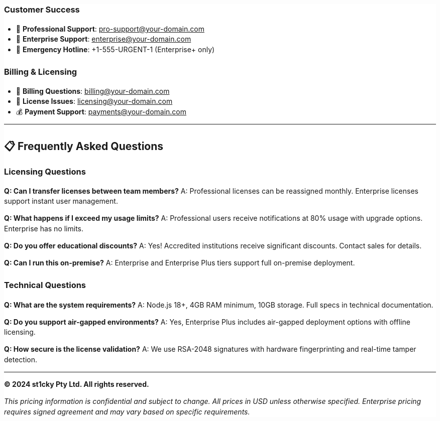 ### **Customer Success**
- 📧 **Professional Support**: pro-support@your-domain.com
- 📧 **Enterprise Support**: enterprise@your-domain.com
- 🚨 **Emergency Hotline**: +1-555-URGENT-1 (Enterprise+ only)

### **Billing & Licensing**
- 📧 **Billing Questions**: billing@your-domain.com
- 🔑 **License Issues**: licensing@your-domain.com
- 💰 **Payment Support**: payments@your-domain.com

---

## 📋 Frequently Asked Questions

### **Licensing Questions**

**Q: Can I transfer licenses between team members?**
A: Professional licenses can be reassigned monthly. Enterprise licenses support instant user management.

**Q: What happens if I exceed my usage limits?**
A: Professional users receive notifications at 80% usage with upgrade options. Enterprise has no limits.

**Q: Do you offer educational discounts?**
A: Yes! Accredited institutions receive significant discounts. Contact sales for details.

**Q: Can I run this on-premise?**
A: Enterprise and Enterprise Plus tiers support full on-premise deployment.

### **Technical Questions**

**Q: What are the system requirements?**
A: Node.js 18+, 4GB RAM minimum, 10GB storage. Full specs in technical documentation.

**Q: Do you support air-gapped environments?**
A: Yes, Enterprise Plus includes air-gapped deployment options with offline licensing.

**Q: How secure is the license validation?**
A: We use RSA-2048 signatures with hardware fingerprinting and real-time tamper detection.

---

**© 2024 st1cky Pty Ltd. All rights reserved.**

*This pricing information is confidential and subject to change. All prices in USD unless otherwise specified. Enterprise pricing requires signed agreement and may vary based on specific requirements.*